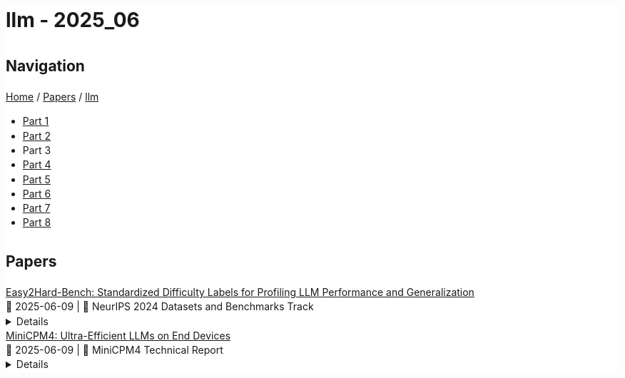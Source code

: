 # llm - 2025_06

## Navigation

[Home](https://arxcompass.github.io) / [Papers](https://arxcompass.github.io/papers) / [llm](https://arxcompass.github.io/papers/llm)

- [Part 1](papers_1.md)
- [Part 2](papers_2.md)
- Part 3
- [Part 4](papers_4.md)
- [Part 5](papers_5.md)
- [Part 6](papers_6.md)
- [Part 7](papers_7.md)
- [Part 8](papers_8.md)

## Papers

<div class="paper-card">
    <div class="paper-title"><a href="http://arxiv.org/abs/2409.18433v2">Easy2Hard-Bench: Standardized Difficulty Labels for Profiling LLM Performance and Generalization</a></div>
    <div class="paper-meta">
      📅 2025-06-09
      | 💬 NeurIPS 2024 Datasets and Benchmarks Track
    </div>
    <details class="paper-abstract">
      While generalization over tasks from easy to hard is crucial to profile language models (LLMs), the datasets with fine-grained difficulty annotations for each problem across a broad range of complexity are still blank. Aiming to address this limitation, we present Easy2Hard-Bench, a consistently formatted collection of 6 benchmark datasets spanning various domains, such as mathematics and programming problems, chess puzzles, and reasoning questions. Each problem within these datasets is annotated with numerical difficulty scores. To systematically estimate problem difficulties, we collect abundant performance data on attempts to each problem by humans in the real world or LLMs on the prominent leaderboard. Leveraging the rich performance data, we apply well-established difficulty ranking systems, such as Item Response Theory (IRT) and Glicko-2 models, to uniformly assign numerical difficulty scores to problems. Moreover, datasets in Easy2Hard-Bench distinguish themselves from previous collections by a higher proportion of challenging problems. Through extensive experiments with six state-of-the-art LLMs, we provide a comprehensive analysis of their performance and generalization capabilities across varying levels of difficulty, with the aim of inspiring future research in LLM generalization. The datasets are available at https://huggingface.co/datasets/furonghuang-lab/Easy2Hard-Bench.
    </details>
</div>
<div class="paper-card">
    <div class="paper-title"><a href="http://arxiv.org/abs/2506.07900v1">MiniCPM4: Ultra-Efficient LLMs on End Devices</a></div>
    <div class="paper-meta">
      📅 2025-06-09
      | 💬 MiniCPM4 Technical Report
    </div>
    <details class="paper-abstract">